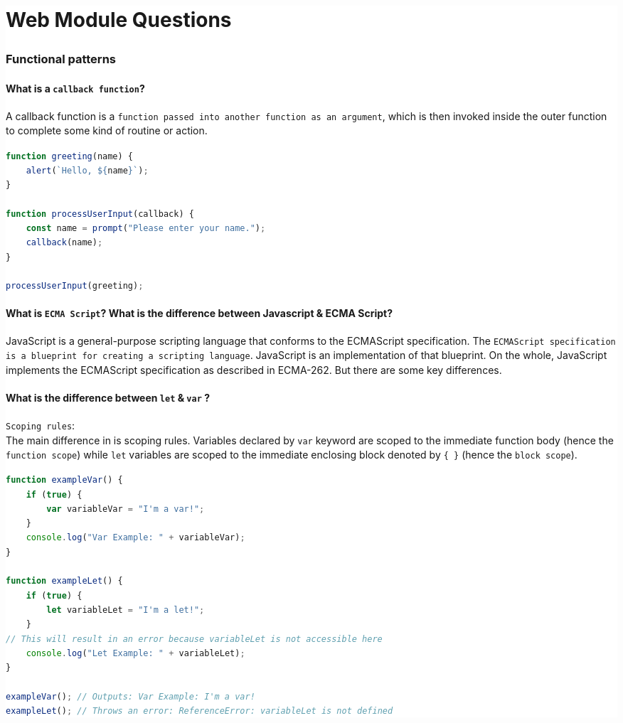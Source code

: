 # Web Module Questions

### Functional patterns

#### What is a `callback function`?

A callback function is a `function passed into another function as an argument`, which is then invoked inside the outer
function to complete some kind of routine or action.

```js
function greeting(name) {
    alert(`Hello, ${name}`);
}

function processUserInput(callback) {
    const name = prompt("Please enter your name.");
    callback(name);
}

processUserInput(greeting);
```

#### What is `ECMA Script`? What is the difference between Javascript & ECMA Script?

JavaScript is a general-purpose scripting language that conforms to the ECMAScript specification.
The `ECMAScript specification is a blueprint for creating a scripting language`. JavaScript is an implementation of that
blueprint. On the whole, JavaScript implements the ECMAScript specification as described in ECMA-262. But there are some
key differences.

#### What is the difference between `let` & `var` ?

`Scoping rules`:\
The main difference in is scoping rules. Variables declared by `var` keyword are scoped to the immediate function body
(hence the `function scope`) while `let` variables are scoped to the immediate enclosing block denoted by `{ }`
(hence the `block scope`).

```js
function exampleVar() {
    if (true) {
        var variableVar = "I'm a var!";
    }
    console.log("Var Example: " + variableVar);
}

function exampleLet() {
    if (true) {
        let variableLet = "I'm a let!";
    }
// This will result in an error because variableLet is not accessible here
    console.log("Let Example: " + variableLet);
}

exampleVar(); // Outputs: Var Example: I'm a var!
exampleLet(); // Throws an error: ReferenceError: variableLet is not defined
```
